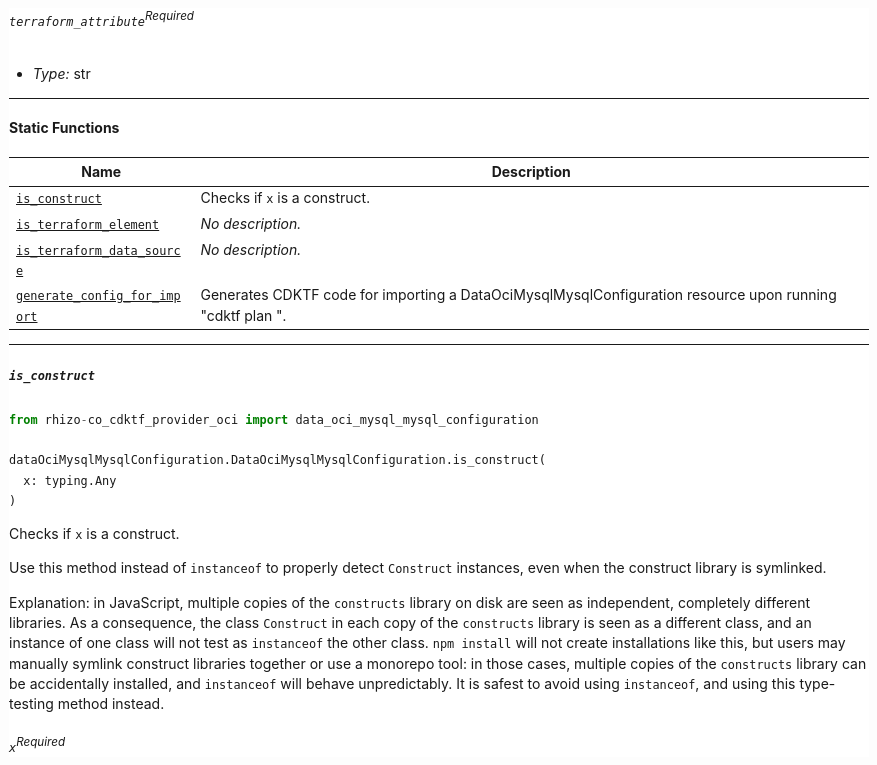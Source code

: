 ###### `terraform_attribute`<sup>Required</sup> <a name="terraform_attribute" id="rhizo-co-terraform-provider-oci.dataOciMysqlMysqlConfiguration.DataOciMysqlMysqlConfiguration.interpolationForAttribute.parameter.terraformAttribute"></a>

- *Type:* str

---

#### Static Functions <a name="Static Functions" id="Static Functions"></a>

| **Name** | **Description** |
| --- | --- |
| <code><a href="#rhizo-co-terraform-provider-oci.dataOciMysqlMysqlConfiguration.DataOciMysqlMysqlConfiguration.isConstruct">is_construct</a></code> | Checks if `x` is a construct. |
| <code><a href="#rhizo-co-terraform-provider-oci.dataOciMysqlMysqlConfiguration.DataOciMysqlMysqlConfiguration.isTerraformElement">is_terraform_element</a></code> | *No description.* |
| <code><a href="#rhizo-co-terraform-provider-oci.dataOciMysqlMysqlConfiguration.DataOciMysqlMysqlConfiguration.isTerraformDataSource">is_terraform_data_source</a></code> | *No description.* |
| <code><a href="#rhizo-co-terraform-provider-oci.dataOciMysqlMysqlConfiguration.DataOciMysqlMysqlConfiguration.generateConfigForImport">generate_config_for_import</a></code> | Generates CDKTF code for importing a DataOciMysqlMysqlConfiguration resource upon running "cdktf plan <stack-name>". |

---

##### `is_construct` <a name="is_construct" id="rhizo-co-terraform-provider-oci.dataOciMysqlMysqlConfiguration.DataOciMysqlMysqlConfiguration.isConstruct"></a>

```python
from rhizo-co_cdktf_provider_oci import data_oci_mysql_mysql_configuration

dataOciMysqlMysqlConfiguration.DataOciMysqlMysqlConfiguration.is_construct(
  x: typing.Any
)
```

Checks if `x` is a construct.

Use this method instead of `instanceof` to properly detect `Construct`
instances, even when the construct library is symlinked.

Explanation: in JavaScript, multiple copies of the `constructs` library on
disk are seen as independent, completely different libraries. As a
consequence, the class `Construct` in each copy of the `constructs` library
is seen as a different class, and an instance of one class will not test as
`instanceof` the other class. `npm install` will not create installations
like this, but users may manually symlink construct libraries together or
use a monorepo tool: in those cases, multiple copies of the `constructs`
library can be accidentally installed, and `instanceof` will behave
unpredictably. It is safest to avoid using `instanceof`, and using
this type-testing method instead.

###### `x`<sup>Required</sup> <a name="x" id="rhizo-co-terraform-provider-oci.dataOciMysqlMysqlConfiguration.DataOciMysqlMysqlConfiguration.isConstruct.parameter.x"></a>

